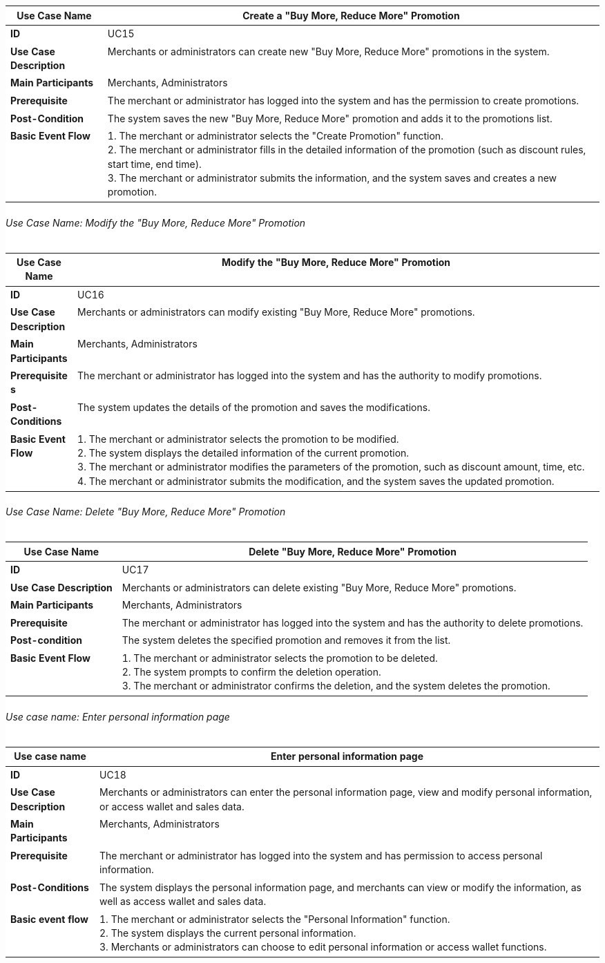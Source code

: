 | **Use Case Name**        | Create a "Buy More, Reduce More" Promotion                   |
| ------------------------ | ------------------------------------------------------------ |
| **ID**                   | UC15                                                         |
| **Use Case Description** | Merchants or administrators can create new "Buy More, Reduce More" promotions in the system. |
| **Main Participants**    | Merchants, Administrators                                    |
| **Prerequisite**         | The merchant or administrator has logged into the system and has the permission to create promotions. |
| **Post-Condition**       | The system saves the new "Buy More, Reduce More" promotion and adds it to the promotions list. |
| **Basic Event Flow**     | 1. The merchant or administrator selects the "Create Promotion" function.    <br/>2. The merchant or administrator fills in the detailed information of the promotion (such as discount rules, start time, end time).   <br/> 3. The merchant or administrator submits the information, and the system saves and creates a new promotion. |

###### Use Case Name: Modify the "Buy More, Reduce More" Promotion

| **Use Case Name**        | Modify the "Buy More, Reduce More" Promotion                 |
| ------------------------ | ------------------------------------------------------------ |
| **ID**                   | UC16                                                         |
| **Use Case Description** | Merchants or administrators can modify existing "Buy More, Reduce More" promotions. |
| **Main Participants**    | Merchants, Administrators                                    |
| **Prerequisites**        | The merchant or administrator has logged into the system and has the authority to modify promotions. |
| **Post-Conditions**      | The system updates the details of the promotion and saves the modifications. |
| **Basic Event Flow**     | 1. The merchant or administrator selects the promotion to be modified.    <br/>2. The system displays the detailed information of the current promotion.    <br/>3. The merchant or administrator modifies the parameters of the promotion, such as discount amount, time, etc.   4. The merchant or administrator submits the modification, and the system saves the updated promotion. |

###### Use Case Name: Delete "Buy More, Reduce More" Promotion

| **Use Case Name**        | Delete "Buy More, Reduce More" Promotion                     |
| ------------------------ | ------------------------------------------------------------ |
| **ID**                   | UC17                                                         |
| **Use Case Description** | Merchants or administrators can delete existing "Buy More, Reduce More" promotions. |
| **Main Participants**    | Merchants, Administrators                                    |
| **Prerequisite**         | The merchant or administrator has logged into the system and has the authority to delete promotions. |
| **Post-condition**       | The system deletes the specified promotion and removes it from the list. |
| **Basic Event Flow**     | 1. The merchant or administrator selects the promotion to be deleted.    <br/>2. The system prompts to confirm the deletion operation.    <br/>3. The merchant or administrator confirms the deletion, and the system deletes the promotion. |

###### Use case name: Enter personal information page

| **Use case name**        | Enter personal information page                              |
| ------------------------ | ------------------------------------------------------------ |
| **ID**                   | UC18                                                         |
| **Use Case Description** | Merchants or administrators can enter the personal information page, view and modify personal information, or access wallet and sales data. |
| **Main Participants**    | Merchants, Administrators                                    |
| **Prerequisite**         | The merchant or administrator has logged into the system and has permission to access personal information. |
| **Post-Conditions**      | The system displays the personal information page, and merchants can view or modify the information, as well as access wallet and sales data. |
| **Basic event flow**     | 1. The merchant or administrator selects the "Personal Information" function.  <br/> 2. The system displays the current personal information.   <br/>3. Merchants or administrators can choose to edit personal information or access wallet functions. |
